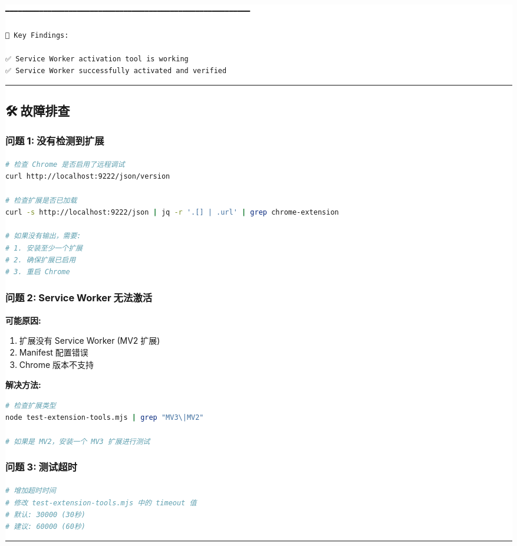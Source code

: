 ```
━━━━━━━━━━━━━━━━━━━━━━━━━━━━━━━━━━━━━━━━━━━━━━━━━━━━━━━━━━

🔑 Key Findings:

✅ Service Worker activation tool is working
✅ Service Worker successfully activated and verified
```

---

## 🛠️ 故障排查

### 问题 1: 没有检测到扩展

```bash
# 检查 Chrome 是否启用了远程调试
curl http://localhost:9222/json/version

# 检查扩展是否已加载
curl -s http://localhost:9222/json | jq -r '.[] | .url' | grep chrome-extension

# 如果没有输出，需要:
# 1. 安装至少一个扩展
# 2. 确保扩展已启用
# 3. 重启 Chrome
```

### 问题 2: Service Worker 无法激活

**可能原因:**

1. 扩展没有 Service Worker (MV2 扩展)
2. Manifest 配置错误
3. Chrome 版本不支持

**解决方法:**

```bash
# 检查扩展类型
node test-extension-tools.mjs | grep "MV3\|MV2"

# 如果是 MV2，安装一个 MV3 扩展进行测试
```

### 问题 3: 测试超时

```bash
# 增加超时时间
# 修改 test-extension-tools.mjs 中的 timeout 值
# 默认: 30000 (30秒)
# 建议: 60000 (60秒)
```

---
